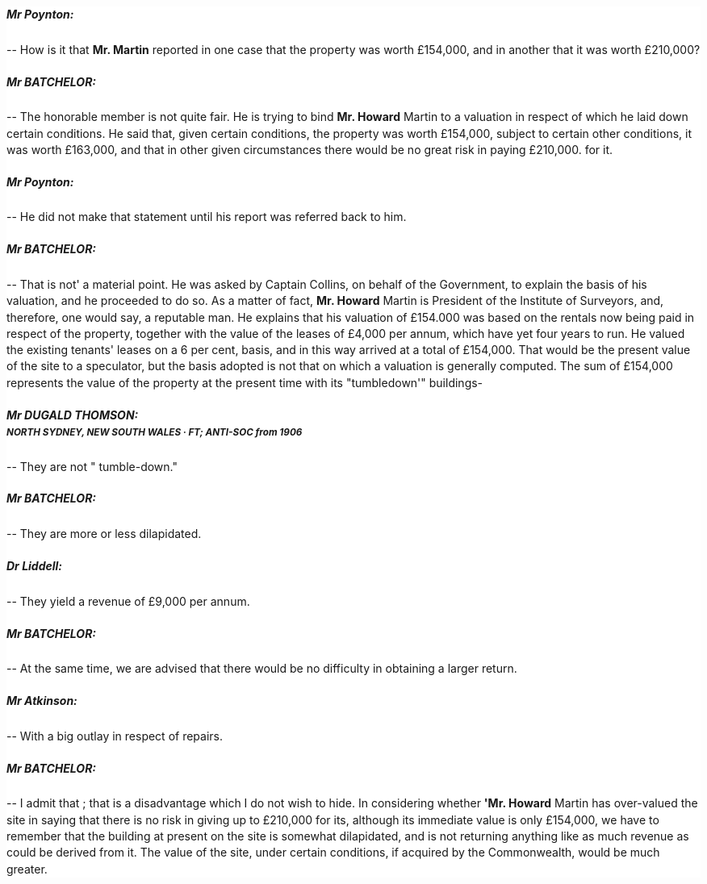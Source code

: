 ##### Mr Poynton:

--  How is it that  **Mr. Martin**  reported in one case that the property was worth £154,000, and in another that it was worth £210,000? 

##### Mr BATCHELOR:

-- The honorable member is not quite fair. He is trying to bind  **Mr. Howard**  Martin to a valuation in respect of which he laid down certain conditions. He said that, given certain conditions, the property was worth £154,000, subject to certain other conditions, it was worth £163,000, and that in other given circumstances there would be no great risk in paying £210,000. for it. 

##### Mr Poynton:

--  He did not make that statement until his report was referred back to him. 

##### Mr BATCHELOR:

-- That is not' a material point. He was asked by Captain Collins, on behalf of the Government, to explain the basis of his valuation, and he proceeded to do so. As a matter of fact,  **Mr. Howard**  Martin is  President  of the Institute of Surveyors, and, therefore, one would say, a reputable man. He explains that his valuation of £154.000 was based on the rentals now being paid in respect of the property, together with the value of the leases of £4,000 per annum, which have yet four years to run. He valued the existing tenants' leases on a 6 per cent, basis, and in this way arrived at a total of £154,000. That would be the present value of the site to a speculator, but the basis adopted is not that on which a valuation is generally computed. The sum of £154,000 represents the value of the property at the present time with its "tumbledown'" buildings- 

##### Mr DUGALD THOMSON:<br><small class="text-muted">NORTH SYDNEY, NEW SOUTH WALES &middot; FT; ANTI-SOC from 1906</small>

--  They are not " tumble-down." 

##### Mr BATCHELOR:

-- They are more or less dilapidated. 

##### Dr Liddell:

--  They yield a revenue of £9,000 per annum. 

##### Mr BATCHELOR:

-- At the same time, we are advised that there would be no difficulty in obtaining a larger return. 

##### Mr Atkinson:

--  With a big outlay in respect of repairs. 

##### Mr BATCHELOR:

-- I admit that ; that is a disadvantage which I do not wish to hide. In considering whether  **'Mr. Howard**  Martin has over-valued the site in saying that there is no risk in giving up to £210,000 for its, although its immediate value is only  £154,000,  we have to remember that the building at present on the site is somewhat dilapidated, and is not returning anything like as much revenue as could be derived from it. The value of the site, under certain conditions, if acquired by the Commonwealth, would be much greater. 
